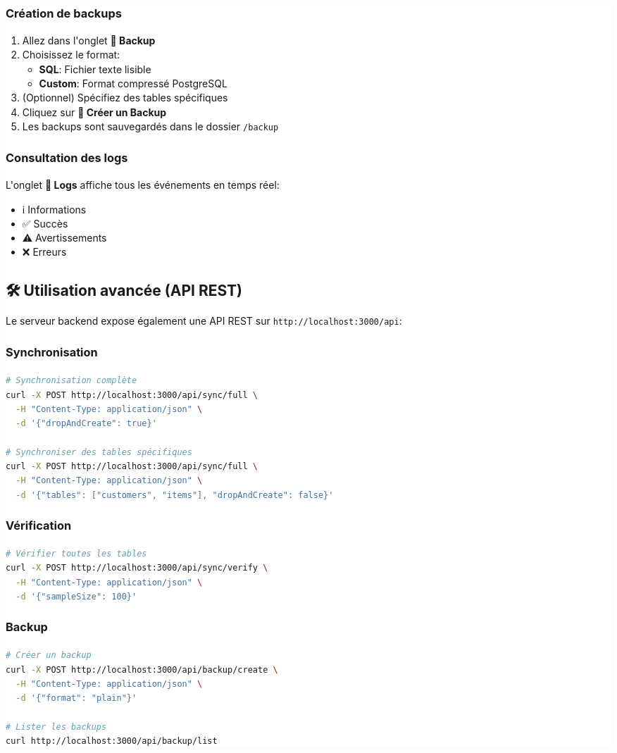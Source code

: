 ### Création de backups

1. Allez dans l'onglet **💾 Backup**
2. Choisissez le format:
   - **SQL**: Fichier texte lisible
   - **Custom**: Format compressé PostgreSQL
3. (Optionnel) Spécifiez des tables spécifiques
4. Cliquez sur **💾 Créer un Backup**
5. Les backups sont sauvegardés dans le dossier `/backup`

### Consultation des logs

L'onglet **📜 Logs** affiche tous les événements en temps réel:
- ℹ️ Informations
- ✅ Succès
- ⚠️ Avertissements
- ❌ Erreurs

## 🛠️ Utilisation avancée (API REST)

Le serveur backend expose également une API REST sur `http://localhost:3000/api`:

### Synchronisation

```bash
# Synchronisation complète
curl -X POST http://localhost:3000/api/sync/full \
  -H "Content-Type: application/json" \
  -d '{"dropAndCreate": true}'

# Synchroniser des tables spécifiques
curl -X POST http://localhost:3000/api/sync/full \
  -H "Content-Type: application/json" \
  -d '{"tables": ["customers", "items"], "dropAndCreate": false}'
```

### Vérification

```bash
# Vérifier toutes les tables
curl -X POST http://localhost:3000/api/sync/verify \
  -H "Content-Type: application/json" \
  -d '{"sampleSize": 100}'
```

### Backup

```bash
# Créer un backup
curl -X POST http://localhost:3000/api/backup/create \
  -H "Content-Type: application/json" \
  -d '{"format": "plain"}'

# Lister les backups
curl http://localhost:3000/api/backup/list
```
